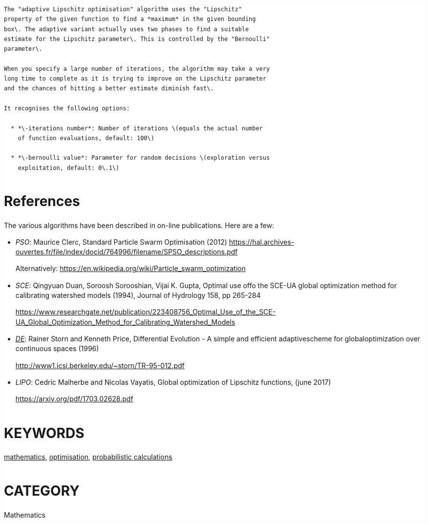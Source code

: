     The "adaptive Lipschitz optimisation" algorithm uses the "Lipschitz"
    property of the given function to find a *maximum* in the given bounding
    box\. The adaptive variant actually uses two phases to find a suitable
    estimate for the Lipschitz parameter\. This is controlled by the "Bernoulli"
    parameter\.

    When you specify a large number of iterations, the algorithm may take a very
    long time to complete as it is trying to improve on the Lipschitz parameter
    and the chances of hitting a better estimate diminish fast\.

    It recognises the following options:

      * *\-iterations number*: Number of iterations \(equals the actual number
        of function evaluations, default: 100\)

      * *\-bernoulli value*: Parameter for random decisions \(exploration versus
        exploitation, default: 0\.1\)

# <a name='section3'></a>References

The various algorithms have been described in on\-line publications\. Here are a
few:

  - *PSO*: Maurice Clerc, Standard Particle Swarm Optimisation \(2012\)
    [https://hal\.archives\-ouvertes\.fr/file/index/docid/764996/filename/SPSO\_descriptions\.pdf](https://hal\.archives\-ouvertes\.fr/file/index/docid/764996/filename/SPSO\_descriptions\.pdf)

    Alternatively:
    [https://en\.wikipedia\.org/wiki/Particle\_swarm\_optimization](https://en\.wikipedia\.org/wiki/Particle\_swarm\_optimization)

  - *SCE*: Qingyuan Duan, Soroosh Sorooshian, Vijai K\. Gupta, Optimal use offo
    the SCE\-UA global optimization method for calibrating watershed models
    \(1994\), Journal of Hydrology 158, pp 265\-284

    [https://www\.researchgate\.net/publication/223408756\_Optimal\_Use\_of\_the\_SCE\-UA\_Global\_Optimization\_Method\_for\_Calibrating\_Watershed\_Models](https://www\.researchgate\.net/publication/223408756\_Optimal\_Use\_of\_the\_SCE\-UA\_Global\_Optimization\_Method\_for\_Calibrating\_Watershed\_Models)

  - *[DE](\.\./\.\./\.\./\.\./index\.md\#de)*: Rainer Storn and Kenneth Price,
    Differential Evolution \- A simple and efficient adaptivescheme for
    globaloptimization over continuous spaces \(1996\)

    [http://www1\.icsi\.berkeley\.edu/~storn/TR\-95\-012\.pdf](http://www1\.icsi\.berkeley\.edu/~storn/TR\-95\-012\.pdf)

  - *LIPO*: Cedric Malherbe and Nicolas Vayatis, Global optimization of
    Lipschitz functions, \(june 2017\)

    [https://arxiv\.org/pdf/1703\.02628\.pdf](https://arxiv\.org/pdf/1703\.02628\.pdf)

# <a name='keywords'></a>KEYWORDS

[mathematics](\.\./\.\./\.\./\.\./index\.md\#mathematics),
[optimisation](\.\./\.\./\.\./\.\./index\.md\#optimisation), [probabilistic
calculations](\.\./\.\./\.\./\.\./index\.md\#probabilistic\_calculations)

# <a name='category'></a>CATEGORY

Mathematics
